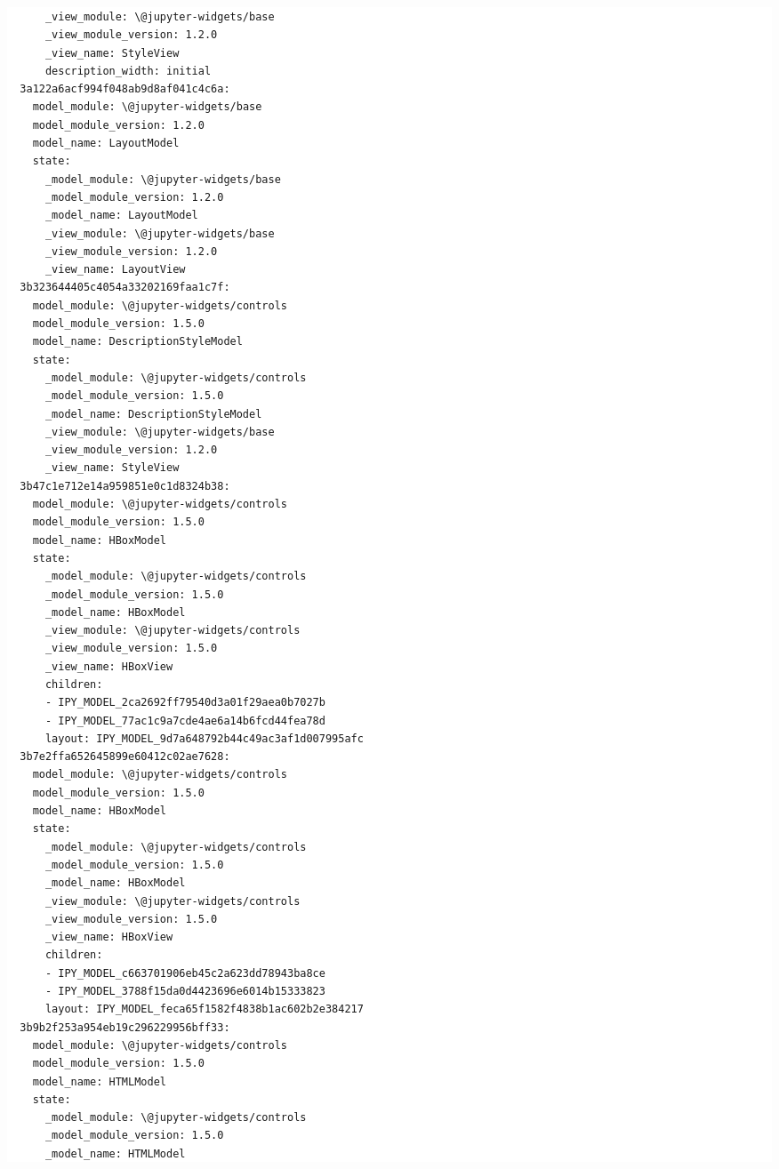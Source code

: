           _view_module: \@jupyter-widgets/base
          _view_module_version: 1.2.0
          _view_name: StyleView
          description_width: initial
      3a122a6acf994f048ab9d8af041c4c6a:
        model_module: \@jupyter-widgets/base
        model_module_version: 1.2.0
        model_name: LayoutModel
        state:
          _model_module: \@jupyter-widgets/base
          _model_module_version: 1.2.0
          _model_name: LayoutModel
          _view_module: \@jupyter-widgets/base
          _view_module_version: 1.2.0
          _view_name: LayoutView
      3b323644405c4054a33202169faa1c7f:
        model_module: \@jupyter-widgets/controls
        model_module_version: 1.5.0
        model_name: DescriptionStyleModel
        state:
          _model_module: \@jupyter-widgets/controls
          _model_module_version: 1.5.0
          _model_name: DescriptionStyleModel
          _view_module: \@jupyter-widgets/base
          _view_module_version: 1.2.0
          _view_name: StyleView
      3b47c1e712e14a959851e0c1d8324b38:
        model_module: \@jupyter-widgets/controls
        model_module_version: 1.5.0
        model_name: HBoxModel
        state:
          _model_module: \@jupyter-widgets/controls
          _model_module_version: 1.5.0
          _model_name: HBoxModel
          _view_module: \@jupyter-widgets/controls
          _view_module_version: 1.5.0
          _view_name: HBoxView
          children:
          - IPY_MODEL_2ca2692ff79540d3a01f29aea0b7027b
          - IPY_MODEL_77ac1c9a7cde4ae6a14b6fcd44fea78d
          layout: IPY_MODEL_9d7a648792b44c49ac3af1d007995afc
      3b7e2ffa652645899e60412c02ae7628:
        model_module: \@jupyter-widgets/controls
        model_module_version: 1.5.0
        model_name: HBoxModel
        state:
          _model_module: \@jupyter-widgets/controls
          _model_module_version: 1.5.0
          _model_name: HBoxModel
          _view_module: \@jupyter-widgets/controls
          _view_module_version: 1.5.0
          _view_name: HBoxView
          children:
          - IPY_MODEL_c663701906eb45c2a623dd78943ba8ce
          - IPY_MODEL_3788f15da0d4423696e6014b15333823
          layout: IPY_MODEL_feca65f1582f4838b1ac602b2e384217
      3b9b2f253a954eb19c296229956bff33:
        model_module: \@jupyter-widgets/controls
        model_module_version: 1.5.0
        model_name: HTMLModel
        state:
          _model_module: \@jupyter-widgets/controls
          _model_module_version: 1.5.0
          _model_name: HTMLModel